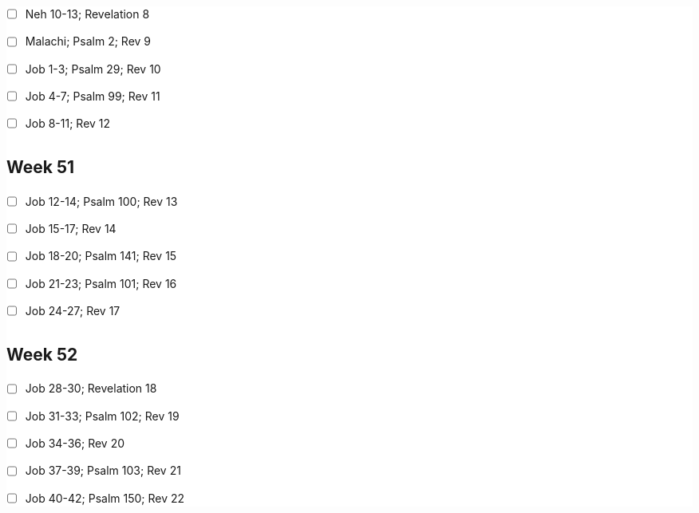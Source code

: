 - [ ] Neh 10-13; Revelation 8

- [ ] Malachi; Psalm 2; Rev 9

- [ ] Job 1-3; Psalm 29; Rev 10

- [ ] Job 4-7; Psalm 99; Rev 11

- [ ] Job 8-11; Rev 12

## Week 51

- [ ] Job 12-14; Psalm 100; Rev 13

- [ ] Job 15-17; Rev 14

- [ ] Job 18-20; Psalm 141; Rev 15

- [ ] Job 21-23; Psalm 101; Rev 16

- [ ] Job 24-27; Rev 17

## Week 52

- [ ] Job 28-30; Revelation 18

- [ ] Job 31-33; Psalm 102; Rev 19

- [ ] Job 34-36; Rev 20

- [ ] Job 37-39; Psalm 103; Rev 21

- [ ] Job 40-42; Psalm 150; Rev 22
